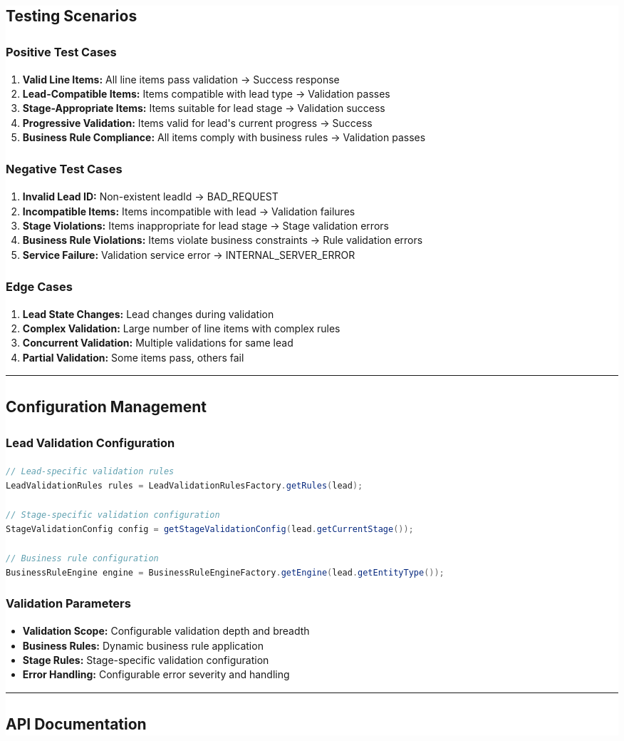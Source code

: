 
## Testing Scenarios

### Positive Test Cases
1. **Valid Line Items:** All line items pass validation → Success response
2. **Lead-Compatible Items:** Items compatible with lead type → Validation passes
3. **Stage-Appropriate Items:** Items suitable for lead stage → Validation success
4. **Progressive Validation:** Items valid for lead's current progress → Success
5. **Business Rule Compliance:** All items comply with business rules → Validation passes

### Negative Test Cases
1. **Invalid Lead ID:** Non-existent leadId → BAD_REQUEST
2. **Incompatible Items:** Items incompatible with lead → Validation failures
3. **Stage Violations:** Items inappropriate for lead stage → Stage validation errors
4. **Business Rule Violations:** Items violate business constraints → Rule validation errors
5. **Service Failure:** Validation service error → INTERNAL_SERVER_ERROR

### Edge Cases
1. **Lead State Changes:** Lead changes during validation
2. **Complex Validation:** Large number of line items with complex rules
3. **Concurrent Validation:** Multiple validations for same lead
4. **Partial Validation:** Some items pass, others fail

---

## Configuration Management

### Lead Validation Configuration
```java
// Lead-specific validation rules
LeadValidationRules rules = LeadValidationRulesFactory.getRules(lead);

// Stage-specific validation configuration
StageValidationConfig config = getStageValidationConfig(lead.getCurrentStage());

// Business rule configuration
BusinessRuleEngine engine = BusinessRuleEngineFactory.getEngine(lead.getEntityType());
```

### Validation Parameters
- **Validation Scope:** Configurable validation depth and breadth
- **Business Rules:** Dynamic business rule application
- **Stage Rules:** Stage-specific validation configuration
- **Error Handling:** Configurable error severity and handling

---

## API Documentation

